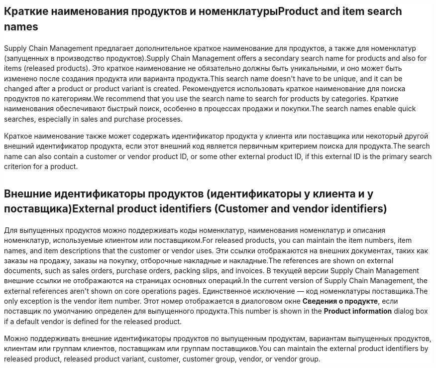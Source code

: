 ## <a name="product-and-item-search-names"></a><span data-ttu-id="d9de7-151">Краткие наименования продуктов и номенклатуры</span><span class="sxs-lookup"><span data-stu-id="d9de7-151">Product and item search names</span></span>

<span data-ttu-id="d9de7-152">Supply Chain Management предлагает дополнительное краткое наименование для продуктов, а также для номенклатур (запущенных в производство продуктов).</span><span class="sxs-lookup"><span data-stu-id="d9de7-152">Supply Chain Management offers a secondary search name for products and also for items (released products).</span></span> <span data-ttu-id="d9de7-153">Это краткое наименование не обязательно должны быть уникальными, и оно может быть изменено после создания продукта или варианта продукта.</span><span class="sxs-lookup"><span data-stu-id="d9de7-153">This search name doesn't have to be unique, and it can be changed after a product or product variant is created.</span></span> <span data-ttu-id="d9de7-154">Рекомендуется использовать краткое наименование для поиска продуктов по категориям.</span><span class="sxs-lookup"><span data-stu-id="d9de7-154">We recommend that you use the search name to search for products by categories.</span></span> <span data-ttu-id="d9de7-155">Краткие наименования обеспечивают быстрый поиск, особенно в процессах продажи и покупки.</span><span class="sxs-lookup"><span data-stu-id="d9de7-155">The search names enable quick searches, especially in sales and purchase processes.</span></span>

<span data-ttu-id="d9de7-156">Краткое наименование также может содержать идентификатор продукта у клиента или поставщика или некоторый другой внешний идентификатор продукта, если этот внешний код является первичным критерием поиска для продукта.</span><span class="sxs-lookup"><span data-stu-id="d9de7-156">The search name can also contain a customer or vendor product ID, or some other external product ID, if this external ID is the primary search criterion for a product.</span></span>

## <a name="external-product-identifiers-customer-and-vendor-identifiers"></a><span data-ttu-id="d9de7-157">Внешние идентификаторы продуктов (идентификаторы у клиента и у поставщика)</span><span class="sxs-lookup"><span data-stu-id="d9de7-157">External product identifiers (Customer and vendor identifiers)</span></span>

<span data-ttu-id="d9de7-158">Для выпущенных продуктов можно поддерживать коды номенклатур, наименования номенклатур и описания номенклатур, используемые клиентом или поставщиком.</span><span class="sxs-lookup"><span data-stu-id="d9de7-158">For released products, you can maintain the item numbers, item names, and item descriptions that the customer or vendor uses.</span></span> <span data-ttu-id="d9de7-159">Эти ссылки отображаются на внешних документах, таких как заказы на продажу, заказы на покупку, отборочные накладные и накладные.</span><span class="sxs-lookup"><span data-stu-id="d9de7-159">The references are shown on external documents, such as sales orders, purchase orders, packing slips, and invoices.</span></span> <span data-ttu-id="d9de7-160">В текущей версии Supply Chain Management внешние ссылки не отображаются на страницах основных операций.</span><span class="sxs-lookup"><span data-stu-id="d9de7-160">In the current version of Supply Chain Management, the external references aren't shown on core operations pages.</span></span> <span data-ttu-id="d9de7-161">Единственное исключение — код номенклатуры поставщика.</span><span class="sxs-lookup"><span data-stu-id="d9de7-161">The only exception is the vendor item number.</span></span> <span data-ttu-id="d9de7-162">Этот номер отображается в диалоговом окне **Сведения о продукте**, если поставщик по умолчанию определен для выпущенного продукта.</span><span class="sxs-lookup"><span data-stu-id="d9de7-162">This number is shown in the **Product information** dialog box if a default vendor is defined for the released product.</span></span>

<span data-ttu-id="d9de7-163">Можно поддерживать внешние идентификаторы продуктов по выпущенным продуктам, вариантам выпущенных продуктов, клиентам или группам клиентов, поставщикам или группам поставщиков.</span><span class="sxs-lookup"><span data-stu-id="d9de7-163">You can maintain the external product identifiers by released product, released product variant, customer, customer group, vendor, or vendor group.</span></span>
